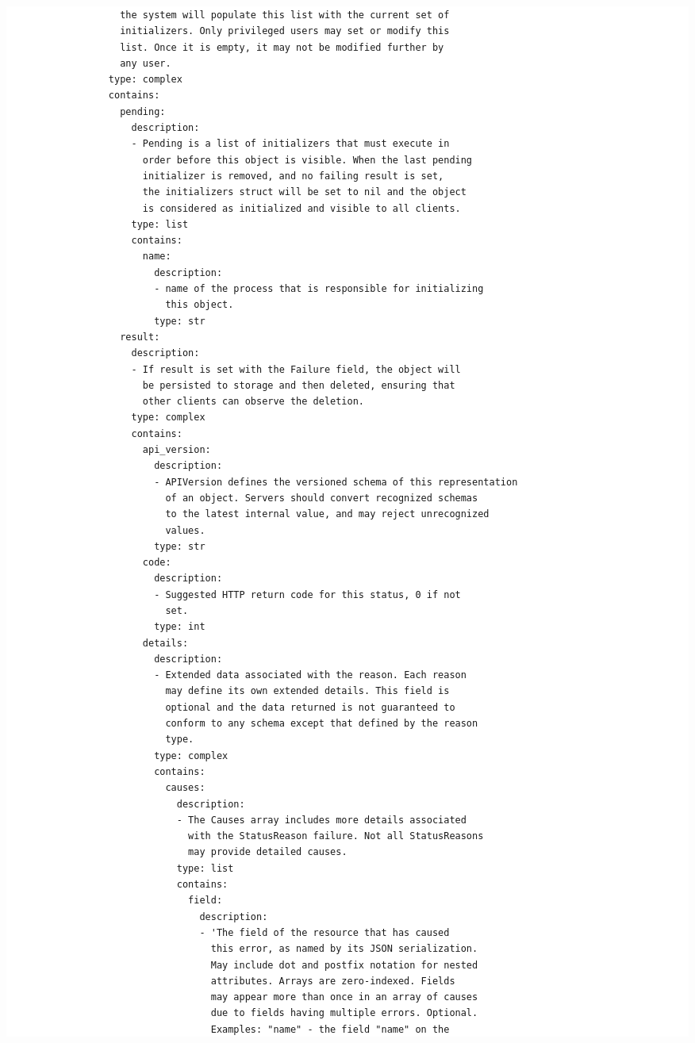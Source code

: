                         the system will populate this list with the current set of
                        initializers. Only privileged users may set or modify this
                        list. Once it is empty, it may not be modified further by
                        any user.
                      type: complex
                      contains:
                        pending:
                          description:
                          - Pending is a list of initializers that must execute in
                            order before this object is visible. When the last pending
                            initializer is removed, and no failing result is set,
                            the initializers struct will be set to nil and the object
                            is considered as initialized and visible to all clients.
                          type: list
                          contains:
                            name:
                              description:
                              - name of the process that is responsible for initializing
                                this object.
                              type: str
                        result:
                          description:
                          - If result is set with the Failure field, the object will
                            be persisted to storage and then deleted, ensuring that
                            other clients can observe the deletion.
                          type: complex
                          contains:
                            api_version:
                              description:
                              - APIVersion defines the versioned schema of this representation
                                of an object. Servers should convert recognized schemas
                                to the latest internal value, and may reject unrecognized
                                values.
                              type: str
                            code:
                              description:
                              - Suggested HTTP return code for this status, 0 if not
                                set.
                              type: int
                            details:
                              description:
                              - Extended data associated with the reason. Each reason
                                may define its own extended details. This field is
                                optional and the data returned is not guaranteed to
                                conform to any schema except that defined by the reason
                                type.
                              type: complex
                              contains:
                                causes:
                                  description:
                                  - The Causes array includes more details associated
                                    with the StatusReason failure. Not all StatusReasons
                                    may provide detailed causes.
                                  type: list
                                  contains:
                                    field:
                                      description:
                                      - 'The field of the resource that has caused
                                        this error, as named by its JSON serialization.
                                        May include dot and postfix notation for nested
                                        attributes. Arrays are zero-indexed. Fields
                                        may appear more than once in an array of causes
                                        due to fields having multiple errors. Optional.
                                        Examples: "name" - the field "name" on the